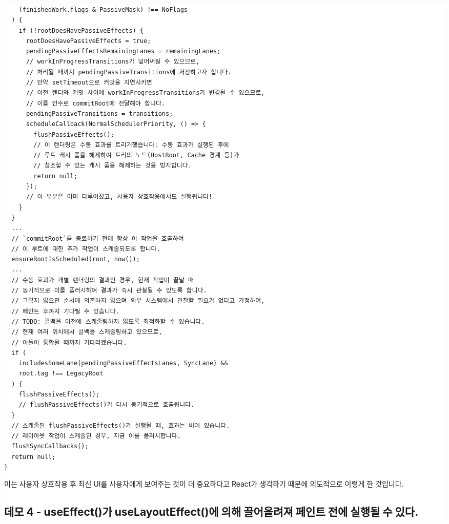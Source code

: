 ```tsx
    (finishedWork.flags & PassiveMask) !== NoFlags
  ) {
    if (!rootDoesHavePassiveEffects) {
      rootDoesHavePassiveEffects = true;
      pendingPassiveEffectsRemainingLanes = remainingLanes;
      // workInProgressTransitions가 덮어써질 수 있으므로,
      // 처리될 때까지 pendingPassiveTransitions에 저장하고자 합니다.
      // 만약 setTimeout으로 커밋을 지연시키면
      // 이전 렌더와 커밋 사이에 workInProgressTransitions가 변경될 수 있으므로,
      // 이를 인수로 commitRoot에 전달해야 합니다.
      pendingPassiveTransitions = transitions;
      scheduleCallback(NormalSchedulerPriority, () => {
        flushPassiveEffects();
        // 이 렌더링은 수동 효과를 트리거했습니다: 수동 효과가 실행된 후에
        // 루트 캐시 풀을 해제하여 트리의 노드(HostRoot, Cache 경계 등)가
        // 참조할 수 있는 캐시 풀을 해제하는 것을 방지합니다.
        return null;
      });
      // 이 부분은 이미 다루어졌고, 사용자 상호작용에서도 실행됩니다!
    }
  }
  ...
  // `commitRoot`를 종료하기 전에 항상 이 작업을 호출하여
  // 이 루트에 대한 추가 작업이 스케줄되도록 합니다.
  ensureRootIsScheduled(root, now());
  ...
  // 수동 효과가 개별 렌더링의 결과인 경우, 현재 작업이 끝날 때
  // 동기적으로 이를 플러시하여 결과가 즉시 관찰될 수 있도록 합니다.
  // 그렇지 않으면 순서에 의존하지 않으며 외부 시스템에서 관찰할 필요가 없다고 가정하여,
  // 페인트 후까지 기다릴 수 있습니다.
  // TODO: 콜백을 이전에 스케줄링하지 않도록 최적화할 수 있습니다.
  // 현재 여러 위치에서 콜백을 스케줄링하고 있으므로,
  // 이들이 통합될 때까지 기다리겠습니다.
  if (
    includesSomeLane(pendingPassiveEffectsLanes, SyncLane) &&
    root.tag !== LegacyRoot
  ) {
    flushPassiveEffects();
    // flushPassiveEffects()가 다시 동기적으로 호출됩니다.
  }
  // 스케줄된 flushPassiveEffects()가 실행될 때, 효과는 비어 있습니다.
  // 레이아웃 작업이 스케줄된 경우, 지금 이를 플러시합니다.
  flushSyncCallbacks();
  return null;
}
```

이는 사용자 상호작용 후 최신 UI를 사용자에게 보여주는 것이 더 중요하다고 React가 생각하기 때문에 의도적으로 이렇게 한 것입니다.

## 데모 4 - useEffect()가 useLayoutEffect()에 의해 끌어올려져 페인트 전에 실행될 수 있다.
